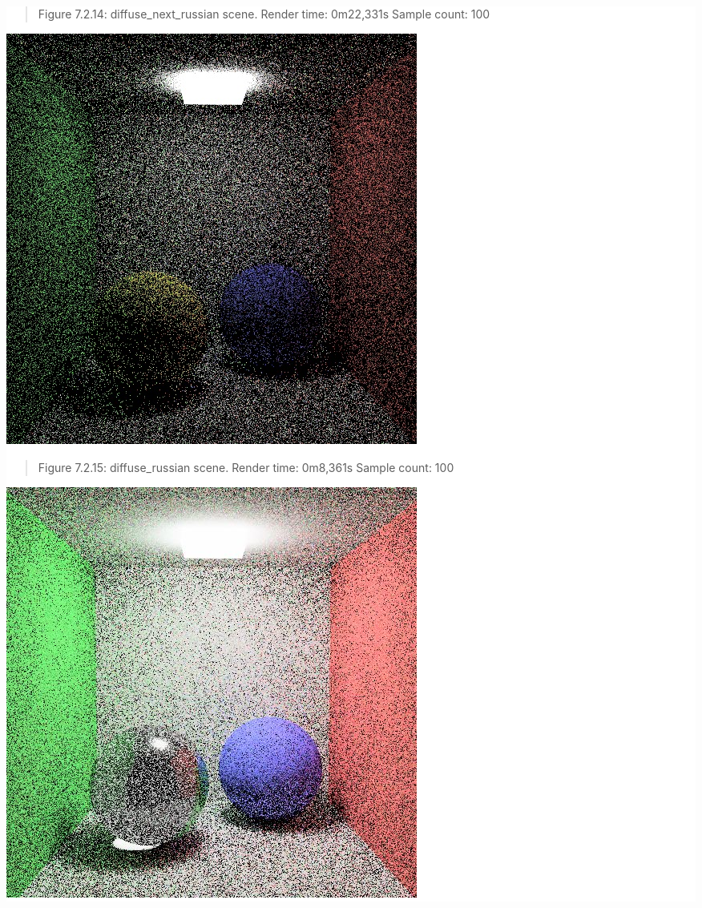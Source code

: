 > Figure 7.2.14: diffuse_next_russian scene. Render time: 0m22,331s Sample count: 100

![Sc](/assets/hw7/hw7-2-15.jpg)

> Figure 7.2.15: diffuse_russian scene. Render time: 0m8,361s Sample count: 100

![Sc](/assets/hw7/hw7-2-16.jpg)
